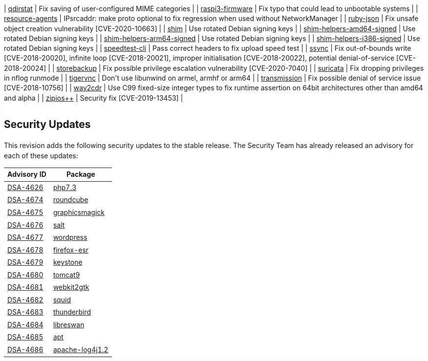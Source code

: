 | [qdirstat](https://packages.debian.org/src:qdirstat) | Fix saving of user-configured MIME categories |
| [raspi3-firmware](https://packages.debian.org/src:raspi3-firmware) | Fix typo that could lead to unbootable systems |
| [resource-agents](https://packages.debian.org/src:resource-agents) | IPsrcaddr: make proto optional to fix regression when used without NetworkManager |
| [ruby-json](https://packages.debian.org/src:ruby-json) | Fix unsafe object creation vulnerability [CVE-2020-10663] |
| [shim](https://packages.debian.org/src:shim) | Use rotated Debian signing keys |
| [shim-helpers-amd64-signed](https://packages.debian.org/src:shim-helpers-amd64-signed) | Use rotated Debian signing keys |
| [shim-helpers-arm64-signed](https://packages.debian.org/src:shim-helpers-arm64-signed) | Use rotated Debian signing keys |
| [shim-helpers-i386-signed](https://packages.debian.org/src:shim-helpers-i386-signed) | Use rotated Debian signing keys |
| [speedtest-cli](https://packages.debian.org/src:speedtest-cli) | Pass correct headers to fix upload speed test |
| [ssvnc](https://packages.debian.org/src:ssvnc) | Fix out-of-bounds write [CVE-2018-20020], infinite loop [CVE-2018-20021], improper initialisation [CVE-2018-20022], potential denial-of-service [CVE-2018-20024] |
| [storebackup](https://packages.debian.org/src:storebackup) | Fix possible privilege escalation vulnerability [CVE-2020-7040] |
| [suricata](https://packages.debian.org/src:suricata) | Fix dropping privileges in nflog runmode |
| [tigervnc](https://packages.debian.org/src:tigervnc) | Don't use libunwind on armel, armhf or arm64 |
| [transmission](https://packages.debian.org/src:transmission) | Fix possible denial of service issue [CVE-2018-10756] |
| [wav2cdr](https://packages.debian.org/src:wav2cdr) | Use C99 fixed-size integer types to fix runtime assertion on 64bit architectures other than amd64 and alpha |
| [zipios++](https://packages.debian.org/src:zipios++) | Security fix [CVE-2019-13453] |


Security Updates
----------------


This revision adds the following security updates to the stable release.
The Security Team has already released an advisory for each of these
updates:




| Advisory ID | Package |
| --- | --- |
| [DSA-4626](https://www.debian.org/security/2020/dsa-4626) | [php7.3](https://packages.debian.org/src:php7.3) |
| [DSA-4674](https://www.debian.org/security/2020/dsa-4674) | [roundcube](https://packages.debian.org/src:roundcube) |
| [DSA-4675](https://www.debian.org/security/2020/dsa-4675) | [graphicsmagick](https://packages.debian.org/src:graphicsmagick) |
| [DSA-4676](https://www.debian.org/security/2020/dsa-4676) | [salt](https://packages.debian.org/src:salt) |
| [DSA-4677](https://www.debian.org/security/2020/dsa-4677) | [wordpress](https://packages.debian.org/src:wordpress) |
| [DSA-4678](https://www.debian.org/security/2020/dsa-4678) | [firefox-esr](https://packages.debian.org/src:firefox-esr) |
| [DSA-4679](https://www.debian.org/security/2020/dsa-4679) | [keystone](https://packages.debian.org/src:keystone) |
| [DSA-4680](https://www.debian.org/security/2020/dsa-4680) | [tomcat9](https://packages.debian.org/src:tomcat9) |
| [DSA-4681](https://www.debian.org/security/2020/dsa-4681) | [webkit2gtk](https://packages.debian.org/src:webkit2gtk) |
| [DSA-4682](https://www.debian.org/security/2020/dsa-4682) | [squid](https://packages.debian.org/src:squid) |
| [DSA-4683](https://www.debian.org/security/2020/dsa-4683) | [thunderbird](https://packages.debian.org/src:thunderbird) |
| [DSA-4684](https://www.debian.org/security/2020/dsa-4684) | [libreswan](https://packages.debian.org/src:libreswan) |
| [DSA-4685](https://www.debian.org/security/2020/dsa-4685) | [apt](https://packages.debian.org/src:apt) |
| [DSA-4686](https://www.debian.org/security/2020/dsa-4686) | [apache-log4j1.2](https://packages.debian.org/src:apache-log4j1.2) |